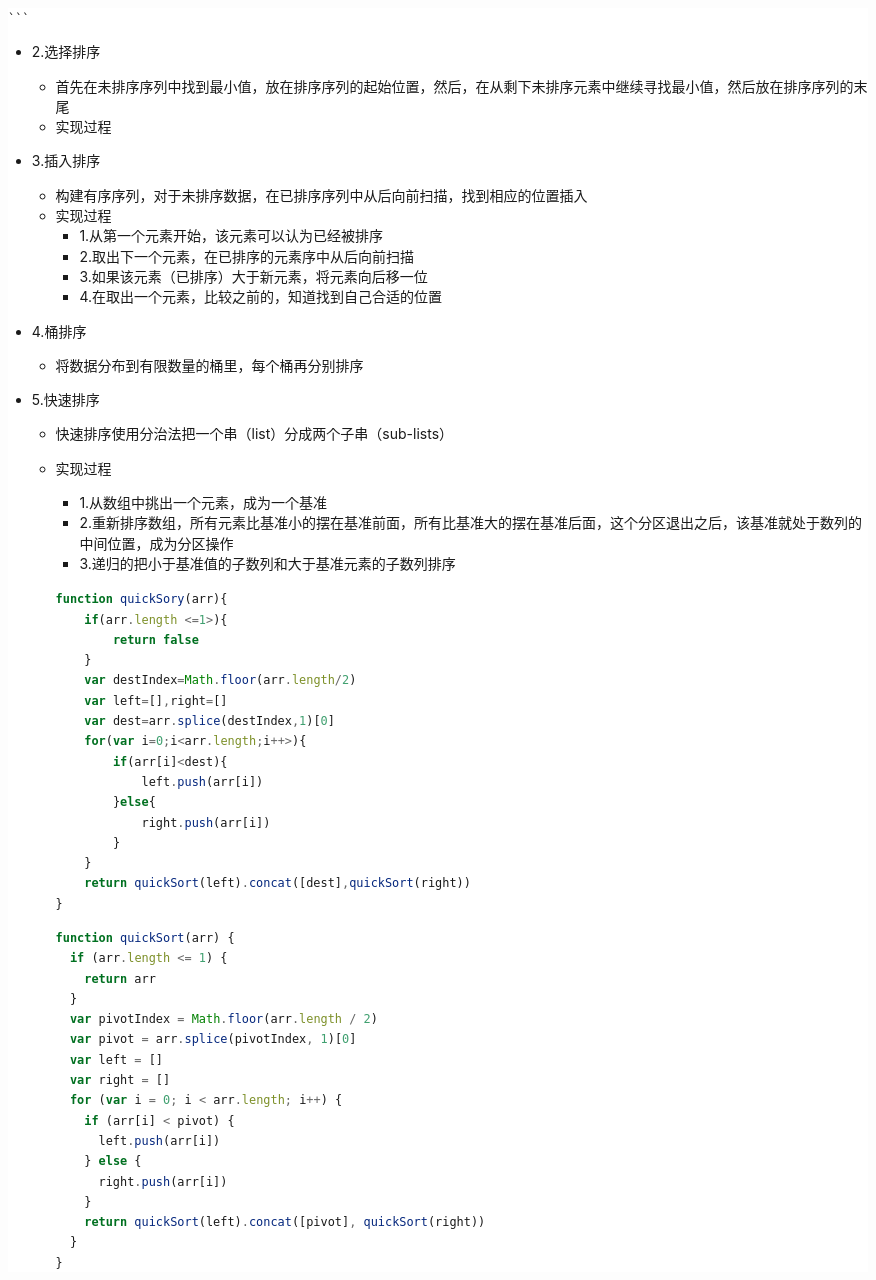     ```

- 2.选择排序
  - 首先在未排序序列中找到最小值，放在排序序列的起始位置，然后，在从剩下未排序元素中继续寻找最小值，然后放在排序序列的末尾
  - 实现过程
- 3.插入排序
  - 构建有序序列，对于未排序数据，在已排序序列中从后向前扫描，找到相应的位置插入
  - 实现过程
    - 1.从第一个元素开始，该元素可以认为已经被排序
    - 2.取出下一个元素，在已排序的元素序中从后向前扫描
    - 3.如果该元素（已排序）大于新元素，将元素向后移一位
    - 4.在取出一个元素，比较之前的，知道找到自己合适的位置
- 4.桶排序
  - 将数据分布到有限数量的桶里，每个桶再分别排序
- 5.快速排序

  - 快速排序使用分治法把一个串（list）分成两个子串（sub-lists）
  - 实现过程

    - 1.从数组中挑出一个元素，成为一个基准
    - 2.重新排序数组，所有元素比基准小的摆在基准前面，所有比基准大的摆在基准后面，这个分区退出之后，该基准就处于数列的中间位置，成为分区操作
    - 3.递归的把小于基准值的子数列和大于基准元素的子数列排序

    ```js
    function quickSory(arr){
        if(arr.length <=1>){
            return false
        }
        var destIndex=Math.floor(arr.length/2)
        var left=[],right=[]
        var dest=arr.splice(destIndex,1)[0]
        for(var i=0;i<arr.length;i++>){
            if(arr[i]<dest){
                left.push(arr[i])
            }else{
                right.push(arr[i])
            }
        }
        return quickSort(left).concat([dest],quickSort(right))
    }
    ```

    ```js
    function quickSort(arr) {
      if (arr.length <= 1) {
        return arr
      }
      var pivotIndex = Math.floor(arr.length / 2)
      var pivot = arr.splice(pivotIndex, 1)[0]
      var left = []
      var right = []
      for (var i = 0; i < arr.length; i++) {
        if (arr[i] < pivot) {
          left.push(arr[i])
        } else {
          right.push(arr[i])
        }
        return quickSort(left).concat([pivot], quickSort(right))
      }
    }
    ```
